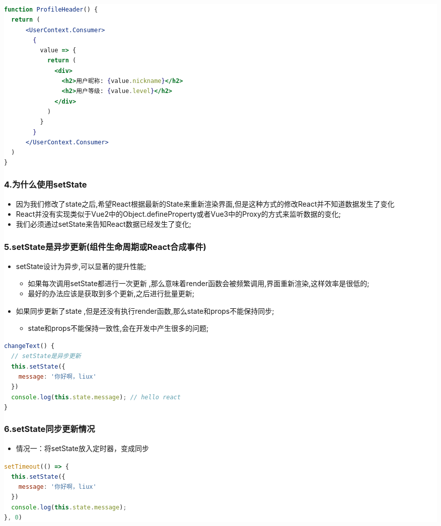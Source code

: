 ```jsx
function ProfileHeader() {
  return (
      <UserContext.Consumer>
        {
          value => {
            return (
              <div>
                <h2>用户昵称: {value.nickname}</h2>
                <h2>用户等级: {value.level}</h2>
              </div>
            )
          }
        }
      </UserContext.Consumer>
  )
}
```

### 4.为什么使用setState

- 因为我们修改了state之后,希望React根据最新的State来重新渲染界面,但是这种方式的修改React并不知道数据发生了变化
- React并没有实现类似于Vue2中的Object.defineProperty或者Vue3中的Proxy的方式来监听数据的变化;
- 我们必须通过setState来告知React数据已经发生了变化;

### 5.setState是异步更新(组件生命周期或React合成事件)

- setState设计为异步,可以显著的提升性能;

  - 如果每次调用setState都进行一次更新 ,那么意味着render函数会被频繁调用,界面重新渲染,这样效率是很低的;
  - 最好的办法应该是获取到多个更新,之后进行批量更新;
- 如果同步更新了state ,但是还没有执行render函数,那么state和props不能保持同步;

  - state和props不能保持一致性,会在开发中产生很多的问题;

```js
changeText() {
  // setState是异步更新
  this.setState({
  	message: '你好啊，liux'
  })
  console.log(this.state.message); // hello react
}
```

### 6.setState同步更新情况

- 情况一：将setState放入定时器，变成同步

```js
setTimeout(() => {
  this.setState({
  	message: '你好啊，liux'
  })
  console.log(this.state.message);
}, 0)
```
